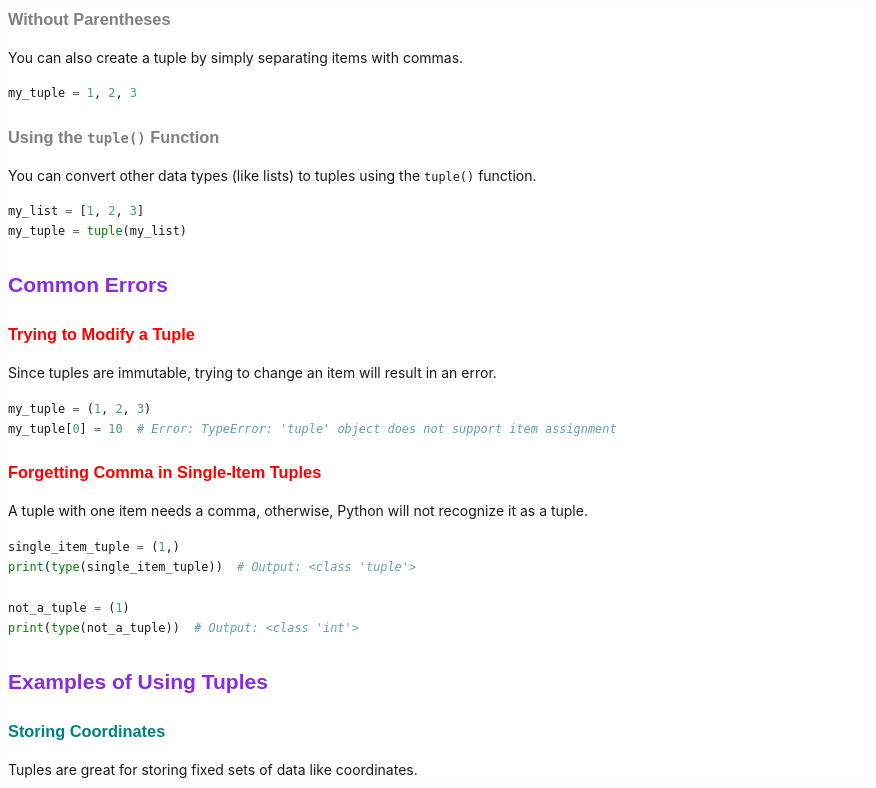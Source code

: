 ### <span style="color: gray; font-family: Comic Sans MS, sans-serif;">Without Parentheses</span>

You can also create a tuple by simply separating items with commas.

```python
my_tuple = 1, 2, 3
```

### <span style="color: gray; font-family: Comic Sans MS, sans-serif;">Using the `tuple()` Function</span>

You can convert other data types (like lists) to tuples using the `tuple()` function.

```python
my_list = [1, 2, 3]
my_tuple = tuple(my_list)
```



## <span style="color: blueviolet; font-family: Comic Sans MS, sans-serif;">Common Errors</span>

### <span style="color: red; font-family: Comic Sans MS, sans-serif;">Trying to Modify a Tuple</span>

Since tuples are immutable, trying to change an item will result in an error.

```python
my_tuple = (1, 2, 3)
my_tuple[0] = 10  # Error: TypeError: 'tuple' object does not support item assignment
```

### <span style="color: red; font-family: Comic Sans MS, sans-serif;">Forgetting Comma in Single-Item Tuples</span>

A tuple with one item needs a comma, otherwise, Python will not recognize it as a tuple.

```python
single_item_tuple = (1,)
print(type(single_item_tuple))  # Output: <class 'tuple'>

not_a_tuple = (1)
print(type(not_a_tuple))  # Output: <class 'int'>
```

## <span style="color: blueviolet; font-family: Comic Sans MS, sans-serif;">Examples of Using Tuples</span>

### <span style="color: teal; font-family: Comic Sans MS, sans-serif;"> Storing Coordinates</span>

Tuples are great for storing fixed sets of data like coordinates.
